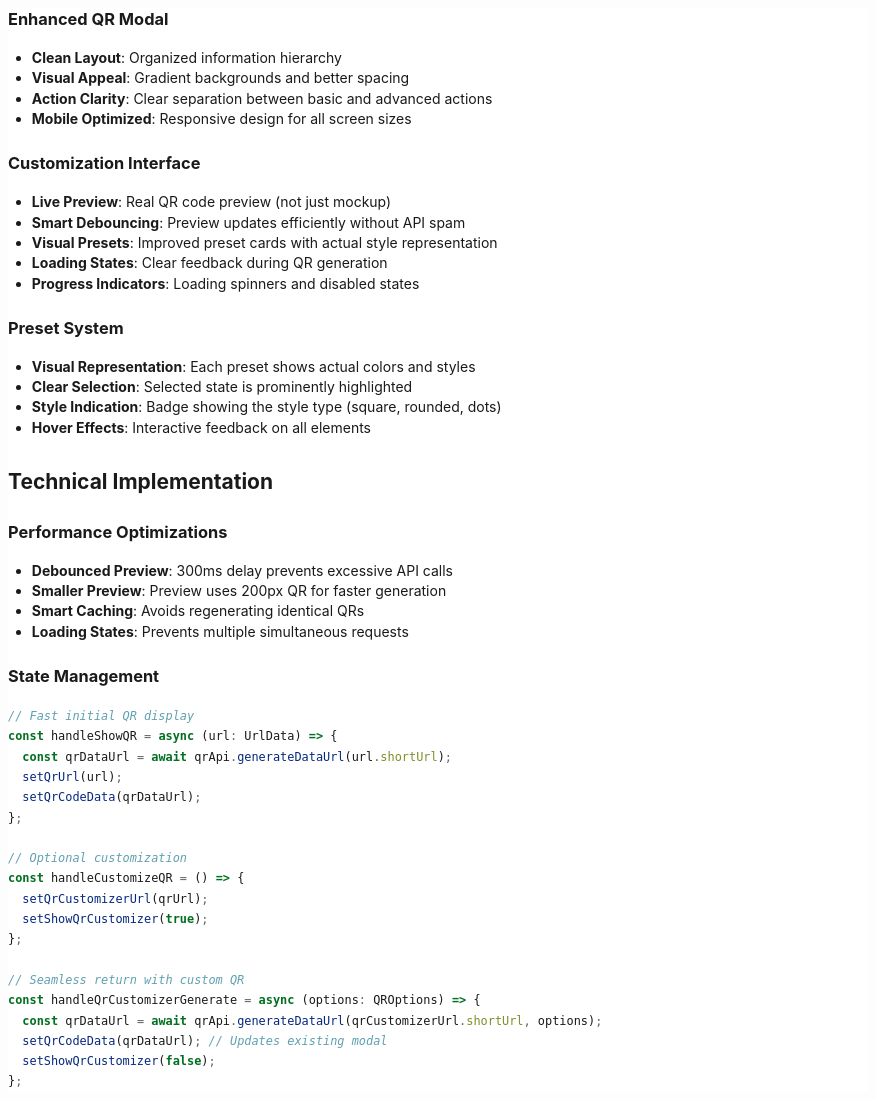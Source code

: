 ### Enhanced QR Modal
- **Clean Layout**: Organized information hierarchy
- **Visual Appeal**: Gradient backgrounds and better spacing
- **Action Clarity**: Clear separation between basic and advanced actions
- **Mobile Optimized**: Responsive design for all screen sizes

### Customization Interface
- **Live Preview**: Real QR code preview (not just mockup)
- **Smart Debouncing**: Preview updates efficiently without API spam
- **Visual Presets**: Improved preset cards with actual style representation
- **Loading States**: Clear feedback during QR generation
- **Progress Indicators**: Loading spinners and disabled states

### Preset System
- **Visual Representation**: Each preset shows actual colors and styles
- **Clear Selection**: Selected state is prominently highlighted
- **Style Indication**: Badge showing the style type (square, rounded, dots)
- **Hover Effects**: Interactive feedback on all elements

## Technical Implementation

### Performance Optimizations
- **Debounced Preview**: 300ms delay prevents excessive API calls
- **Smaller Preview**: Preview uses 200px QR for faster generation
- **Smart Caching**: Avoids regenerating identical QRs
- **Loading States**: Prevents multiple simultaneous requests

### State Management
```typescript
// Fast initial QR display
const handleShowQR = async (url: UrlData) => {
  const qrDataUrl = await qrApi.generateDataUrl(url.shortUrl);
  setQrUrl(url);
  setQrCodeData(qrDataUrl);
};

// Optional customization
const handleCustomizeQR = () => {
  setQrCustomizerUrl(qrUrl);
  setShowQrCustomizer(true);
};

// Seamless return with custom QR
const handleQrCustomizerGenerate = async (options: QROptions) => {
  const qrDataUrl = await qrApi.generateDataUrl(qrCustomizerUrl.shortUrl, options);
  setQrCodeData(qrDataUrl); // Updates existing modal
  setShowQrCustomizer(false);
};
```
